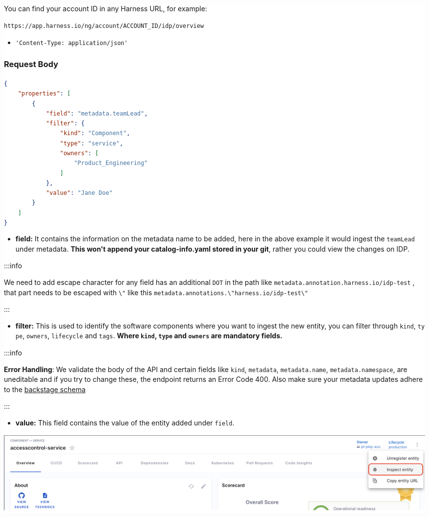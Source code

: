 You can find your account ID in any Harness URL, for example:

```bash
https://app.harness.io/ng/account/ACCOUNT_ID/idp/overview
```

- `'Content-Type: application/json'`

### Request Body

```json
{
    "properties": [
        {
            "field": "metadata.teamLead",
            "filter": {
                "kind": "Component",
                "type": "service",
                "owners": [
                    "Product_Engineering"
                ]
            },
            "value": "Jane Doe"
        }
    ]
}
```

- **field:** It contains the information on the metadata name to be added, here in the above example it would ingest the `teamLead` under metadata. **This won't append your catalog-info.yaml stored in your git**, rather you could view the changes on IDP. 

:::info

We need to add escape character for any field has an additional `DOT` in the path like `metadata.annotation.harness.io/idp-test` , that part needs to be escaped with `\"` like this `metadata.annotations.\"harness.io/idp-test\"`

:::


- **filter:** This is used to identify the software components where you want to ingest the new entity, you can filter through `kind`, `type`, `owners`, `lifecycle` and `tags`. **Where `kind`, `type` and `owners` are mandatory fields.** 
    
:::info 

**Error Handling**: We validate the body of the API and certain fields like `kind`, `metadata`, `metadata.name`, `metadata.namespace`, are uneditable and if you try to change these, the endpoint returns an Error Code 400. Also make sure your metadata updates adhere to the [backstage schema](https://github.com/backstage/backstage/tree/master/packages/catalog-model/src/schema)

:::

- **value:** This field contains the value of the entity added under `field`. 


![](./static/inspect-entity.png)
